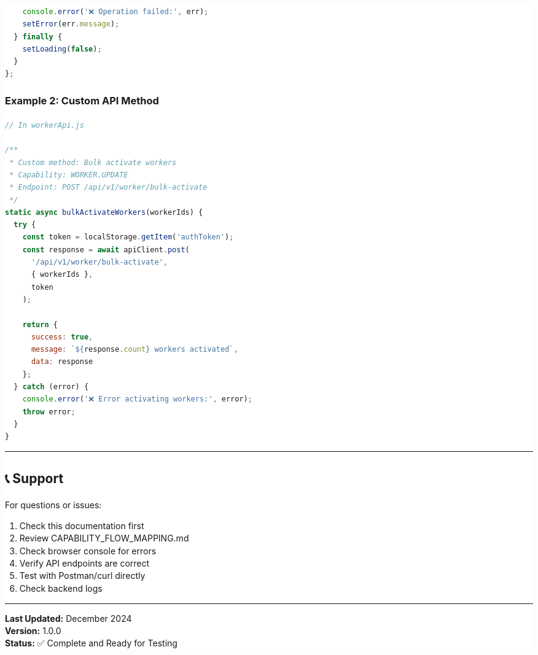 ```javascript
    console.error('❌ Operation failed:', err);
    setError(err.message);
  } finally {
    setLoading(false);
  }
};
```

### Example 2: Custom API Method

```javascript
// In workerApi.js

/**
 * Custom method: Bulk activate workers
 * Capability: WORKER.UPDATE
 * Endpoint: POST /api/v1/worker/bulk-activate
 */
static async bulkActivateWorkers(workerIds) {
  try {
    const token = localStorage.getItem('authToken');
    const response = await apiClient.post(
      '/api/v1/worker/bulk-activate',
      { workerIds },
      token
    );
    
    return {
      success: true,
      message: `${response.count} workers activated`,
      data: response
    };
  } catch (error) {
    console.error('❌ Error activating workers:', error);
    throw error;
  }
}
```

---

## 📞 Support

For questions or issues:
1. Check this documentation first
2. Review CAPABILITY_FLOW_MAPPING.md
3. Check browser console for errors
4. Verify API endpoints are correct
5. Test with Postman/curl directly
6. Check backend logs

---

**Last Updated:** December 2024  
**Version:** 1.0.0  
**Status:** ✅ Complete and Ready for Testing
